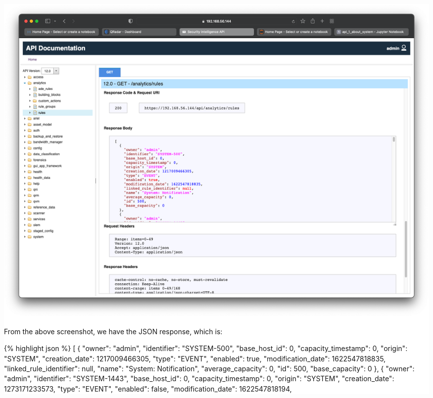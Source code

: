 ![QRadar Rules API](/assets/images/qradar_rules_3.png)

From the above screenshot, we have the JSON response, which is:

{% highlight json %}
[
  {
    "owner": "admin",
    "identifier": "SYSTEM-500",
    "base_host_id": 0,
    "capacity_timestamp": 0,
    "origin": "SYSTEM",
    "creation_date": 1217009466305,
    "type": "EVENT",
    "enabled": true,
    "modification_date": 1622547818835,
    "linked_rule_identifier": null,
    "name": "System: Notification",
    "average_capacity": 0,
    "id": 500,
    "base_capacity": 0
  },
  {
    "owner": "admin",
    "identifier": "SYSTEM-1443",
    "base_host_id": 0,
    "capacity_timestamp": 0,
    "origin": "SYSTEM",
    "creation_date": 1273171233573,
    "type": "EVENT",
    "enabled": false,
    "modification_date": 1622547818194,